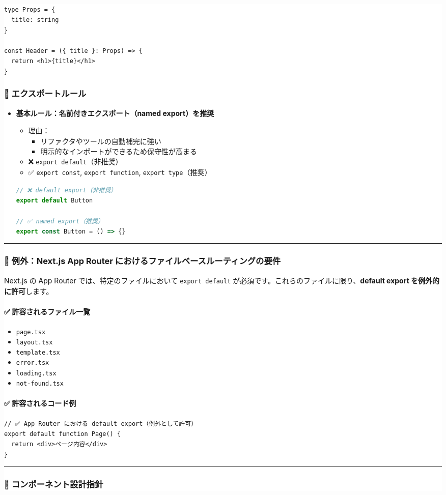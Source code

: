   ```tsx
  type Props = {
    title: string
  }

  const Header = ({ title }: Props) => {
    return <h1>{title}</h1>
  }
  ```

### 🚚 エクスポートルール

- **基本ルール：名前付きエクスポート（named export）を推奨**
  - 理由：
    - リファクタやツールの自動補完に強い
    - 明示的なインポートができるため保守性が高まる
  - ❌ `export default`（非推奨）
  - ✅ `export const`, `export function`, `export type`（推奨）

  ```ts
  // ❌ default export（非推奨）
  export default Button

  // ✅ named export（推奨）
  export const Button = () => {}
  ```

---

### 🚨 例外：Next.js App Router におけるファイルベースルーティングの要件

Next.js の App Router では、特定のファイルにおいて `export default` が必須です。これらのファイルに限り、**default export を例外的に許可**します。

#### ✅ 許容されるファイル一覧

- `page.tsx`
- `layout.tsx`
- `template.tsx`
- `error.tsx`
- `loading.tsx`
- `not-found.tsx`

#### ✅ 許容されるコード例

```tsx
// ✅ App Router における default export（例外として許可）
export default function Page() {
  return <div>ページ内容</div>
}
```

---

### 🧱 コンポーネント設計指針
